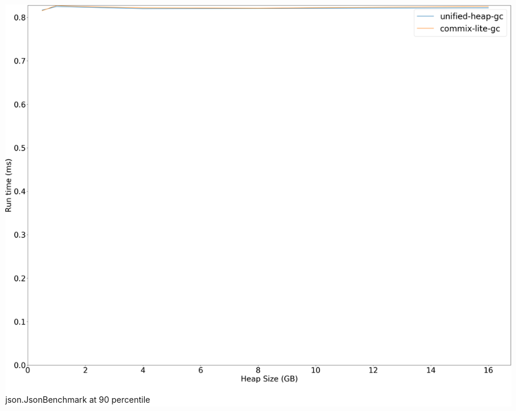 ![json.JsonBenchmark at 50 percentile](size_chart_json.JsonBenchmarkpercentile_50.png)

json.JsonBenchmark at 90 percentile
